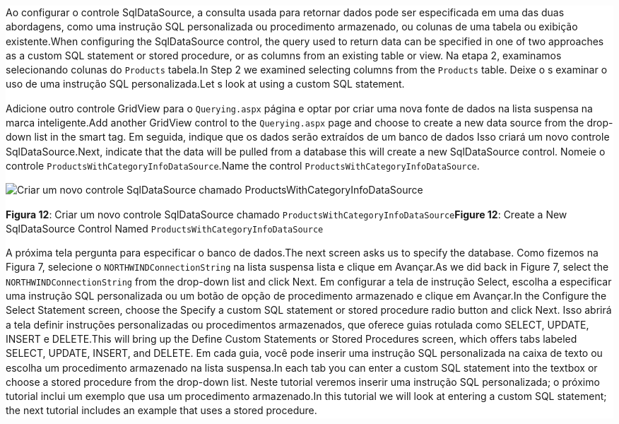 <span data-ttu-id="0c0da-241">Ao configurar o controle SqlDataSource, a consulta usada para retornar dados pode ser especificada em uma das duas abordagens, como uma instrução SQL personalizada ou procedimento armazenado, ou colunas de uma tabela ou exibição existente.</span><span class="sxs-lookup"><span data-stu-id="0c0da-241">When configuring the SqlDataSource control, the query used to return data can be specified in one of two approaches as a custom SQL statement or stored procedure, or as columns from an existing table or view.</span></span> <span data-ttu-id="0c0da-242">Na etapa 2, examinamos selecionando colunas do `Products` tabela.</span><span class="sxs-lookup"><span data-stu-id="0c0da-242">In Step 2 we examined selecting columns from the `Products` table.</span></span> <span data-ttu-id="0c0da-243">Deixe o s examinar o uso de uma instrução SQL personalizada.</span><span class="sxs-lookup"><span data-stu-id="0c0da-243">Let s look at using a custom SQL statement.</span></span>

<span data-ttu-id="0c0da-244">Adicione outro controle GridView para o `Querying.aspx` página e optar por criar uma nova fonte de dados na lista suspensa na marca inteligente.</span><span class="sxs-lookup"><span data-stu-id="0c0da-244">Add another GridView control to the `Querying.aspx` page and choose to create a new data source from the drop-down list in the smart tag.</span></span> <span data-ttu-id="0c0da-245">Em seguida, indique que os dados serão extraídos de um banco de dados Isso criará um novo controle SqlDataSource.</span><span class="sxs-lookup"><span data-stu-id="0c0da-245">Next, indicate that the data will be pulled from a database this will create a new SqlDataSource control.</span></span> <span data-ttu-id="0c0da-246">Nomeie o controle `ProductsWithCategoryInfoDataSource`.</span><span class="sxs-lookup"><span data-stu-id="0c0da-246">Name the control `ProductsWithCategoryInfoDataSource`.</span></span>


![Criar um novo controle SqlDataSource chamado ProductsWithCategoryInfoDataSource](querying-data-with-the-sqldatasource-control-cs/_static/image18.gif)

<span data-ttu-id="0c0da-248">**Figura 12**: Criar um novo controle SqlDataSource chamado `ProductsWithCategoryInfoDataSource`</span><span class="sxs-lookup"><span data-stu-id="0c0da-248">**Figure 12**: Create a New SqlDataSource Control Named `ProductsWithCategoryInfoDataSource`</span></span>


<span data-ttu-id="0c0da-249">A próxima tela pergunta para especificar o banco de dados.</span><span class="sxs-lookup"><span data-stu-id="0c0da-249">The next screen asks us to specify the database.</span></span> <span data-ttu-id="0c0da-250">Como fizemos na Figura 7, selecione o `NORTHWINDConnectionString` na lista suspensa lista e clique em Avançar.</span><span class="sxs-lookup"><span data-stu-id="0c0da-250">As we did back in Figure 7, select the `NORTHWINDConnectionString` from the drop-down list and click Next.</span></span> <span data-ttu-id="0c0da-251">Em configurar a tela de instrução Select, escolha a especificar uma instrução SQL personalizada ou um botão de opção de procedimento armazenado e clique em Avançar.</span><span class="sxs-lookup"><span data-stu-id="0c0da-251">In the Configure the Select Statement screen, choose the Specify a custom SQL statement or stored procedure radio button and click Next.</span></span> <span data-ttu-id="0c0da-252">Isso abrirá a tela definir instruções personalizadas ou procedimentos armazenados, que oferece guias rotulada como SELECT, UPDATE, INSERT e DELETE.</span><span class="sxs-lookup"><span data-stu-id="0c0da-252">This will bring up the Define Custom Statements or Stored Procedures screen, which offers tabs labeled SELECT, UPDATE, INSERT, and DELETE.</span></span> <span data-ttu-id="0c0da-253">Em cada guia, você pode inserir uma instrução SQL personalizada na caixa de texto ou escolha um procedimento armazenado na lista suspensa.</span><span class="sxs-lookup"><span data-stu-id="0c0da-253">In each tab you can enter a custom SQL statement into the textbox or choose a stored procedure from the drop-down list.</span></span> <span data-ttu-id="0c0da-254">Neste tutorial veremos inserir uma instrução SQL personalizada; o próximo tutorial inclui um exemplo que usa um procedimento armazenado.</span><span class="sxs-lookup"><span data-stu-id="0c0da-254">In this tutorial we will look at entering a custom SQL statement; the next tutorial includes an example that uses a stored procedure.</span></span>

